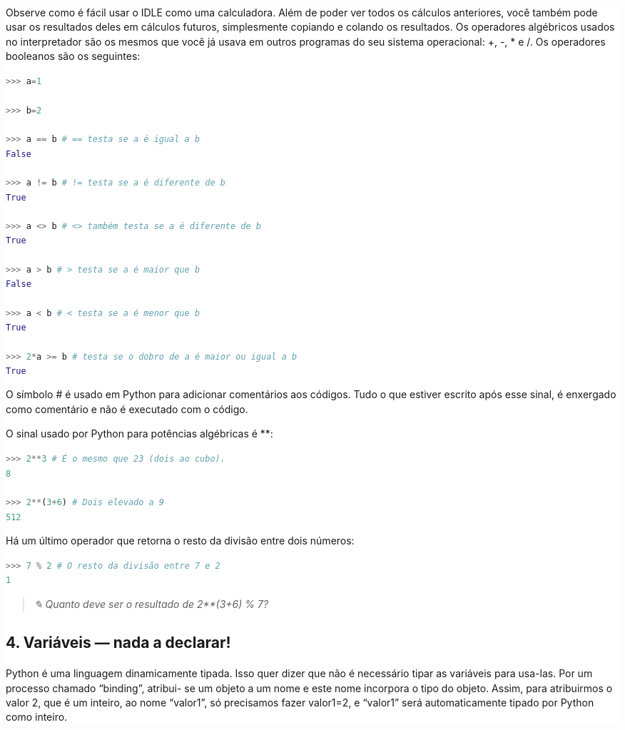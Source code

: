 Observe como é fácil usar o IDLE como uma calculadora. Além de poder ver todos os cálculos anteriores, você também pode usar os resultados deles em cálculos futuros, simplesmente copiando e colando os resultados. Os operadores algébricos usados no interpretador são os mesmos que você já usava em outros programas do seu sistema operacional: +, -, \* e /. Os operadores booleanos são os seguintes:

```Python
>>> a=1

>>> b=2

>>> a == b # == testa se a é igual a b 
False

>>> a != b # != testa se a é diferente de b
True

>>> a <> b # <> também testa se a é diferente de b
True

>>> a > b # > testa se a é maior que b
False

>>> a < b # < testa se a é menor que b 
True

>>> 2*a >= b # testa se o dobro de a é maior ou igual a b 
True
```

O símbolo # é usado em Python para adicionar comentários aos códigos. Tudo o que estiver escrito após esse sinal, é enxergado como comentário e não é executado com o código.

O sinal usado por Python para potências algébricas é \*\*:

```Python
>>> 2**3 # É o mesmo que 23 (dois ao cubo).
8

>>> 2**(3+6) # Dois elevado a 9 
512
````

Há um último operador que retorna o resto da divisão entre dois números:

```Python
>>> 7 % 2 # O resto da divisão entre 7 e 2
1
```

>*✎	Quanto deve ser o resultado de 2\*\*(3+6) % 7?*

## 4. Variáveis — nada a declarar!

Python é uma linguagem dinamicamente tipada. Isso quer dizer que não é necessário tipar as variáveis para usa-las. Por um processo chamado “binding”, atribui- se um objeto a um nome e este nome incorpora o tipo do objeto. Assim, para atribuirmos o valor 2, que é um inteiro, ao nome “valor1”, só precisamos fazer valor1=2, e “valor1” será automaticamente tipado por Python como inteiro.
